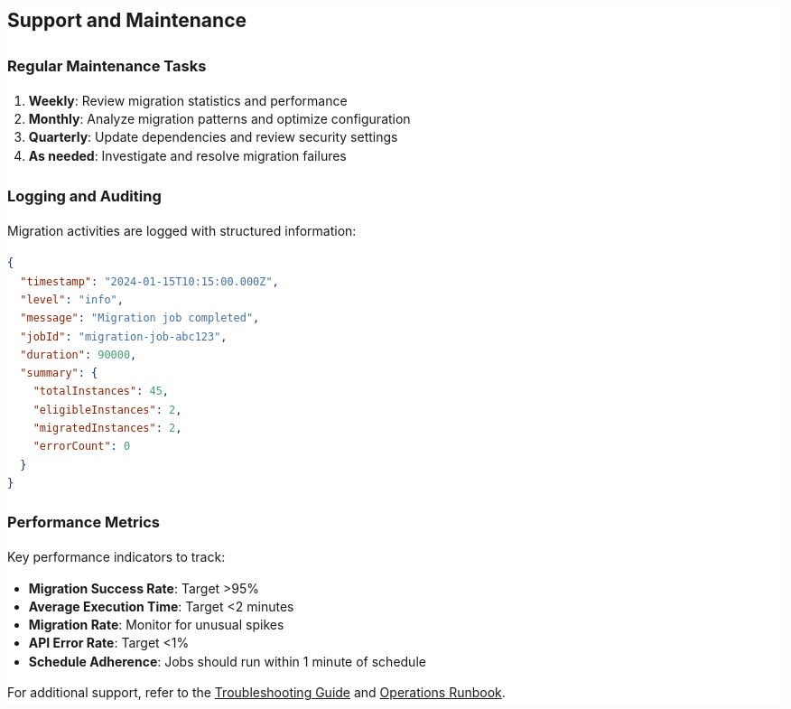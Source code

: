 ## Support and Maintenance

### Regular Maintenance Tasks

1. **Weekly**: Review migration statistics and performance
2. **Monthly**: Analyze migration patterns and optimize configuration
3. **Quarterly**: Update dependencies and review security settings
4. **As needed**: Investigate and resolve migration failures

### Logging and Auditing

Migration activities are logged with structured information:

```json
{
  "timestamp": "2024-01-15T10:15:00.000Z",
  "level": "info",
  "message": "Migration job completed",
  "jobId": "migration-job-abc123",
  "duration": 90000,
  "summary": {
    "totalInstances": 45,
    "eligibleInstances": 2,
    "migratedInstances": 2,
    "errorCount": 0
  }
}
```

### Performance Metrics

Key performance indicators to track:

- **Migration Success Rate**: Target >95%
- **Average Execution Time**: Target <2 minutes
- **Migration Rate**: Monitor for unusual spikes
- **API Error Rate**: Target <1%
- **Schedule Adherence**: Jobs should run within 1 minute of schedule

For additional support, refer to the [Troubleshooting Guide](./TROUBLESHOOTING.md) and [Operations Runbook](./OPERATIONS.md).